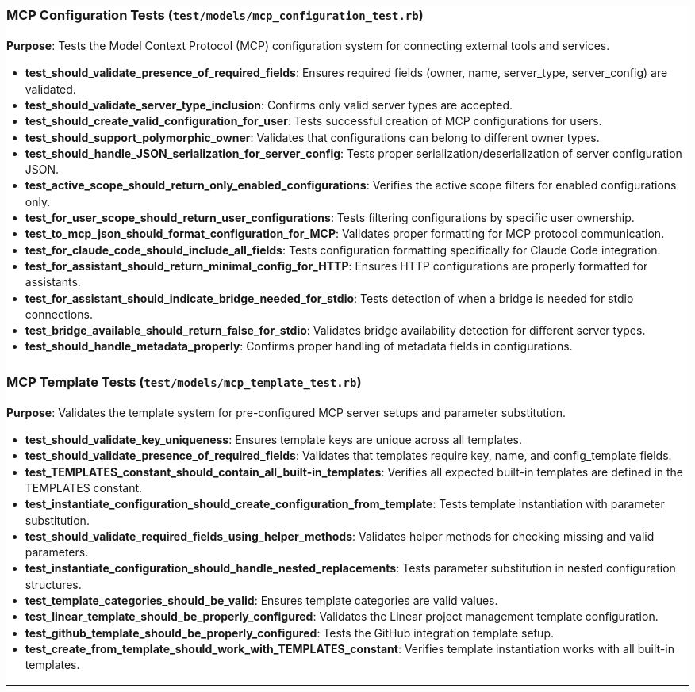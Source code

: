 ### MCP Configuration Tests (`test/models/mcp_configuration_test.rb`)
**Purpose**: Tests the Model Context Protocol (MCP) configuration system for connecting external tools and services.

- **test_should_validate_presence_of_required_fields**: Ensures required fields (owner, name, server_type, server_config) are validated.
- **test_should_validate_server_type_inclusion**: Confirms only valid server types are accepted.
- **test_should_create_valid_configuration_for_user**: Tests successful creation of MCP configurations for users.
- **test_should_support_polymorphic_owner**: Validates that configurations can belong to different owner types.
- **test_should_handle_JSON_serialization_for_server_config**: Tests proper serialization/deserialization of server configuration JSON.
- **test_active_scope_should_return_only_enabled_configurations**: Verifies the active scope filters for enabled configurations only.
- **test_for_user_scope_should_return_user_configurations**: Tests filtering configurations by specific user ownership.
- **test_to_mcp_json_should_format_configuration_for_MCP**: Validates proper formatting for MCP protocol communication.
- **test_for_claude_code_should_include_all_fields**: Tests configuration formatting specifically for Claude Code integration.
- **test_for_assistant_should_return_minimal_config_for_HTTP**: Ensures HTTP configurations are properly formatted for assistants.
- **test_for_assistant_should_indicate_bridge_needed_for_stdio**: Tests detection of when a bridge is needed for stdio connections.
- **test_bridge_available_should_return_false_for_stdio**: Validates bridge availability detection for different server types.
- **test_should_handle_metadata_properly**: Confirms proper handling of metadata fields in configurations.

### MCP Template Tests (`test/models/mcp_template_test.rb`)
**Purpose**: Validates the template system for pre-configured MCP server setups and parameter substitution.

- **test_should_validate_key_uniqueness**: Ensures template keys are unique across all templates.
- **test_should_validate_presence_of_required_fields**: Validates that templates require key, name, and config_template fields.
- **test_TEMPLATES_constant_should_contain_all_built-in_templates**: Verifies all expected built-in templates are defined in the TEMPLATES constant.
- **test_instantiate_configuration_should_create_configuration_from_template**: Tests template instantiation with parameter substitution.
- **test_should_validate_required_fields_using_helper_methods**: Validates helper methods for checking missing and valid parameters.
- **test_instantiate_configuration_should_handle_nested_replacements**: Tests parameter substitution in nested configuration structures.
- **test_template_categories_should_be_valid**: Ensures template categories are valid values.
- **test_linear_template_should_be_properly_configured**: Validates the Linear project management template configuration.
- **test_github_template_should_be_properly_configured**: Tests the GitHub integration template setup.
- **test_create_from_template_should_work_with_TEMPLATES_constant**: Verifies template instantiation works with all built-in templates.

---